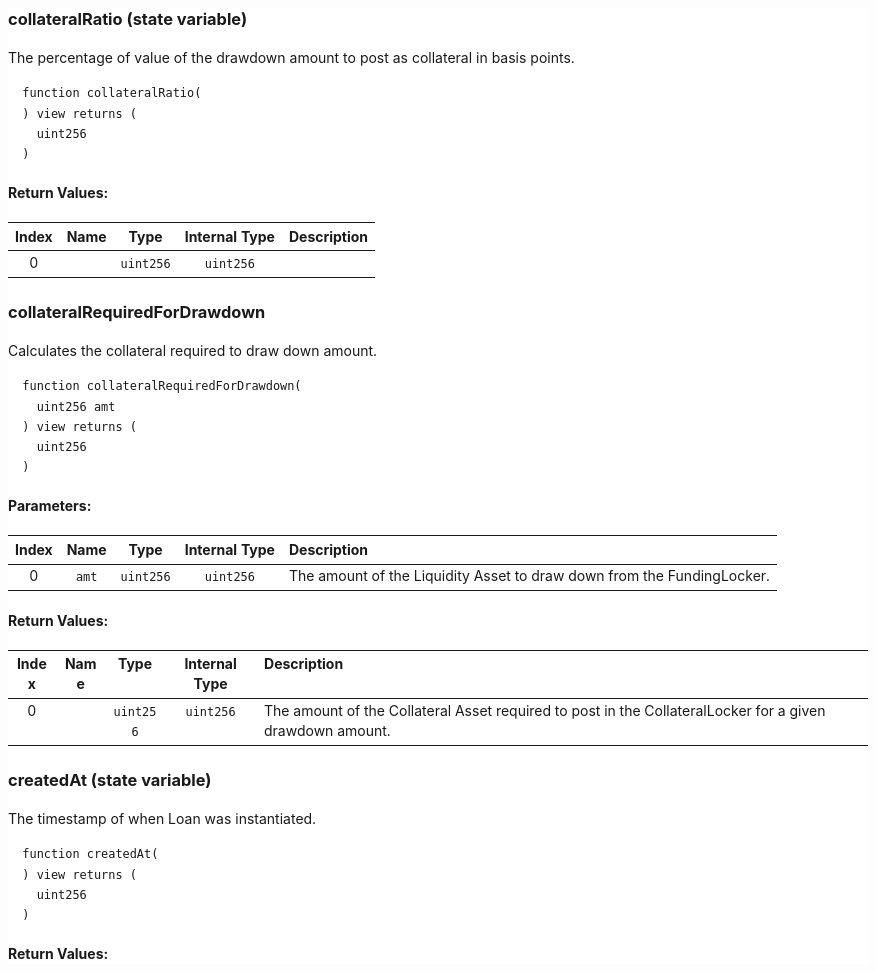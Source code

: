 ### collateralRatio \(state variable\)

The percentage of value of the drawdown amount to post as collateral in basis points.

```text
  function collateralRatio(
  ) view returns (
    uint256
  )
```

#### Return Values:

| Index | Name | Type | Internal Type | Description |
| :---: | :---: | :---: | :---: | :--- |
| 0 |  | `uint256` | `uint256` |  |

### collateralRequiredForDrawdown

Calculates the collateral required to draw down amount.

```text
  function collateralRequiredForDrawdown(
    uint256 amt
  ) view returns (
    uint256
  )
```

#### Parameters:

| Index | Name | Type | Internal Type | Description |
| :---: | :---: | :---: | :---: | :--- |
| 0 | `amt` | `uint256` | `uint256` | The amount of the Liquidity Asset to draw down from the FundingLocker. |

#### Return Values:

| Index | Name | Type | Internal Type | Description |
| :---: | :---: | :---: | :---: | :--- |
| 0 |  | `uint256` | `uint256` | The amount of the Collateral Asset required to post in the CollateralLocker for a given drawdown amount. |

### createdAt \(state variable\)

The timestamp of when Loan was instantiated.

```text
  function createdAt(
  ) view returns (
    uint256
  )
```

#### Return Values:
